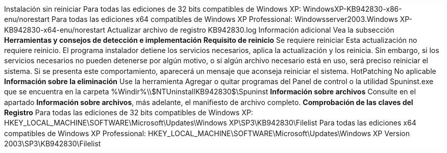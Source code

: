 <td style="border:1px solid black;">Instalación sin reiniciar</td>
<td style="border:1px solid black;">Para todas las ediciones de 32 bits compatibles de Windows XP:
WindowsXP-KB942830-x86-enu/norestart
Para todas las ediciones x64 compatibles de Windows XP Professional:
Windowsserver2003.Windows XP-KB942830-x64-enu/norestart</td>
</tr>
<tr class="odd">
<td style="border:1px solid black;">Actualizar archivo de registro</td>
<td style="border:1px solid black;">KB942830.log</td>
</tr>
<tr class="even">
<td style="border:1px solid black;">Información adicional</td>
<td style="border:1px solid black;">Vea la subsección <strong>Herramientas y consejos de detección e implementación</strong></td>
</tr>
<tr class="odd">
<td style="border:1px solid black;"><strong>Requisito de reinicio</strong></td>
<td style="border:1px solid black;"></td>
</tr>
<tr class="even">
<td style="border:1px solid black;">Se requiere reiniciar</td>
<td style="border:1px solid black;">Esta actualización no requiere reinicio. El programa instalador detiene los servicios necesarios, aplica la actualización y los reinicia. Sin embargo, si los servicios necesarios no pueden detenerse por algún motivo, o si algún archivo necesario está en uso, será preciso reiniciar el sistema. Si se presenta este comportamiento, aparecerá un mensaje que aconseja reiniciar el sistema.</td>
</tr>
<tr class="odd">
<td style="border:1px solid black;">HotPatching</td>
<td style="border:1px solid black;">No aplicable</td>
</tr>
<tr class="even">
<td style="border:1px solid black;"><strong>Información sobre la eliminación</strong></td>
<td style="border:1px solid black;">Use la herramienta Agregar o quitar programas del Panel de control o la utilidad Spuninst.exe que se encuentra en la carpeta %Windir%\\$NTUninstallKB942830$\Spuninst</td>
</tr>
<tr class="odd">
<td style="border:1px solid black;"><strong>Información sobre archivos</strong></td>
<td style="border:1px solid black;">Consulte en el apartado <strong>Información sobre archivos</strong>, más adelante, el manifiesto de archivo completo.</td>
</tr>
<tr class="even">
<td style="border:1px solid black;"><strong>Comprobación de las claves del Registro</strong></td>
<td style="border:1px solid black;">Para todas las ediciones de 32 bits compatibles de Windows XP:
HKEY_LOCAL_MACHINE\SOFTWARE\Microsoft\Updates\Windows XP\SP3\KB942830\Filelist
Para todas las ediciones x64 compatibles de Windows XP Professional:
HKEY_LOCAL_MACHINE\SOFTWARE\Microsoft\Updates\Windows XP Version 2003\SP3\KB942830\Filelist</td>
</tr>
</tbody>
</table>
 